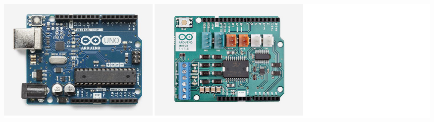  [<img src="./images/arduino_uno_rev3.jpg" style="width: 300px;" />](https://www.arduino.cc/en/main/arduinoBoardUno "Arduino Uno Rev3")                                                                                                                                                                [<img src="./images/MotorShield.jpg" style="width: 300px;" />](https://www.arduino.cc/en/Main/ArduinoMotorShieldR3 "Arduino Motor Shield")
